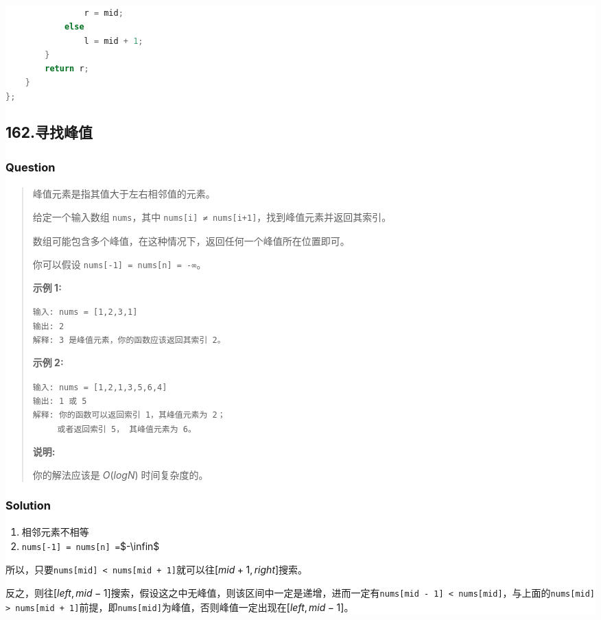```c++
                r = mid;
            else
                l = mid + 1;
        }
        return r;
    }
};
```

## 162.寻找峰值

### Question

> 峰值元素是指其值大于左右相邻值的元素。
>
> 给定一个输入数组 `nums`，其中 `nums[i] ≠ nums[i+1]`，找到峰值元素并返回其索引。
>
> 数组可能包含多个峰值，在这种情况下，返回任何一个峰值所在位置即可。
>
> 你可以假设 `nums[-1] = nums[n] = -∞`。
>
> **示例 1:**
>
> ```
> 输入: nums = [1,2,3,1]
> 输出: 2
> 解释: 3 是峰值元素，你的函数应该返回其索引 2。
> ```
>
> **示例 2:**
>
> ```
> 输入: nums = [1,2,1,3,5,6,4]
> 输出: 1 或 5 
> 解释: 你的函数可以返回索引 1，其峰值元素为 2；
>      或者返回索引 5， 其峰值元素为 6。
> ```
>
> **说明:**
>
> 你的解法应该是 *O*(*logN*) 时间复杂度的。

### Solution

1. 相邻元素不相等
2. `nums[-1] = nums[n] =`$-\infin$

所以，只要`nums[mid] < nums[mid + 1]`就可以往$[mid+1,right]$搜索。

反之，则往$[left,mid-1]$搜索，假设这之中无峰值，则该区间中一定是递增，进而一定有`nums[mid - 1] < nums[mid]`，与上面的`nums[mid] > nums[mid + 1]`前提，即`nums[mid]`为峰值，否则峰值一定出现在$[left,mid-1]$。
